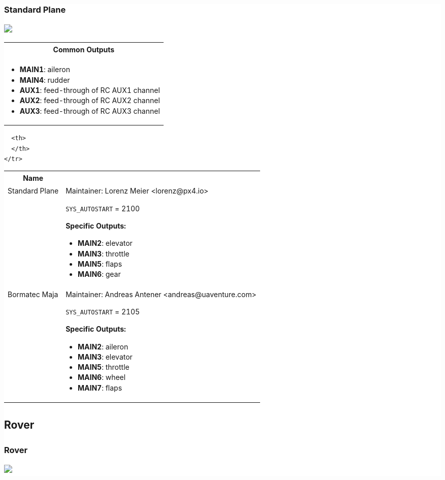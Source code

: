### Standard Plane

<div class="frame_common">
  <img src="../../assets/airframes/types/Plane.svg" /> 
  
  <table>
    <tr>
      <th>
        Common Outputs
      </th>
    </tr>
<tr>
 <td><ul><li><b>MAIN1</b>: aileron</li><li><b>MAIN4</b>: rudder</li><li><b>AUX1</b>: feed-through of RC AUX1 channel</li><li><b>AUX2</b>: feed-through of RC AUX2 channel</li><li><b>AUX3</b>: feed-through of RC AUX3 channel</li></ul></td>
</tr>
  </table>
</div>

<div class="frame_variant">
  <table>
    <tr>
      <th>
        Name
      </th>
      
      <th>
      </th>
    </tr>
<tr id="plane_standard_plane_standard_plane">
 <td>Standard Plane</td>
 <td>Maintainer: Lorenz Meier &lt;lorenz@px4.io&gt;<p><code>SYS_AUTOSTART</code> = 2100</p><p><b>Specific Outputs:</b><ul><li><b>MAIN2</b>: elevator</li><li><b>MAIN3</b>: throttle</li><li><b>MAIN5</b>: flaps</li><li><b>MAIN6</b>: gear</li></ul></p></td>
</tr>
<tr id="plane_standard_plane_bormatec_maja">
 <td>Bormatec Maja</td>
 <td>Maintainer: Andreas Antener &lt;andreas@uaventure.com&gt;<p><code>SYS_AUTOSTART</code> = 2105</p><p><b>Specific Outputs:</b><ul><li><b>MAIN2</b>: aileron</li><li><b>MAIN3</b>: elevator</li><li><b>MAIN5</b>: throttle</li><li><b>MAIN6</b>: wheel</li><li><b>MAIN7</b>: flaps</li></ul></p></td>
</tr>
  </table>
</div>

## Rover

### Rover

<div class="frame_common">
<img src="../../assets/airframes/types/Rover.svg"/>
</div>
